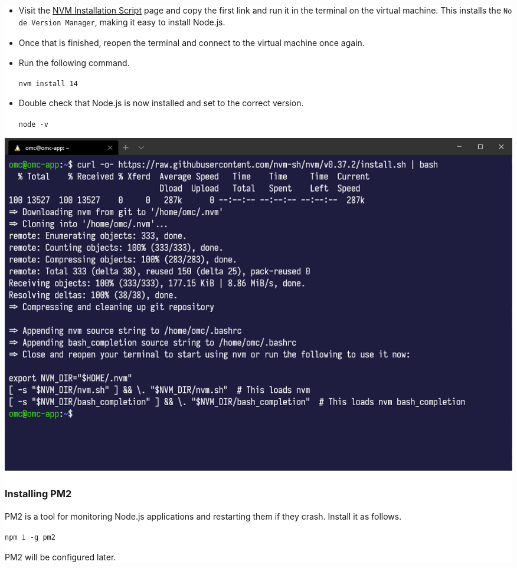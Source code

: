 - Visit the [NVM Installation Script](https://github.com/nvm-sh/nvm#installing-and-updating) page and copy the first link and run it in the terminal on the virtual machine. This installs the `Node Version Manager`, making it easy to install Node.js.
- Once that is finished, reopen the terminal and connect to the virtual machine once again.
- Run the following command.
  ```
  nvm install 14
  ```

- Double check that Node.js is now installed and set to the correct version.
  ```
  node -v
  ```

<img src="images/production/azure_terminal_2.png" alt="Azure Instance Details" />

### Installing PM2

PM2 is a tool for monitoring Node.js applications and restarting them if they crash. Install it as follows.

```
npm i -g pm2
```

PM2 will be configured later.
